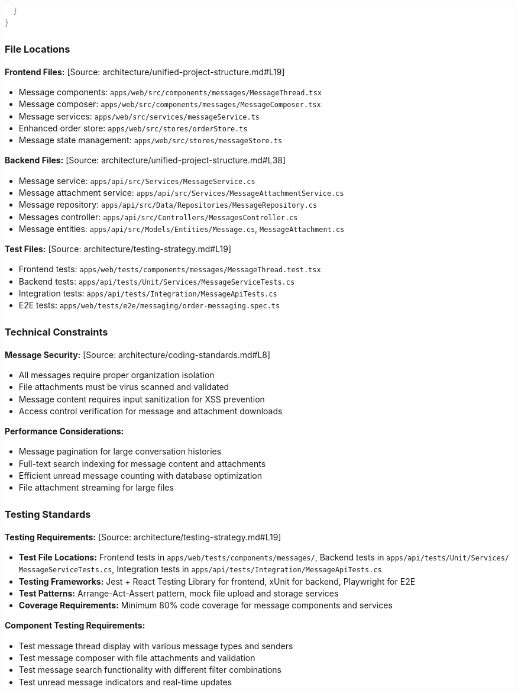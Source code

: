 ```csharp
  }
}
```

### File Locations
**Frontend Files:** [Source: architecture/unified-project-structure.md#L19]
- Message components: `apps/web/src/components/messages/MessageThread.tsx`
- Message composer: `apps/web/src/components/messages/MessageComposer.tsx`
- Message services: `apps/web/src/services/messageService.ts`
- Enhanced order store: `apps/web/src/stores/orderStore.ts`
- Message state management: `apps/web/src/stores/messageStore.ts`

**Backend Files:** [Source: architecture/unified-project-structure.md#L38]
- Message service: `apps/api/src/Services/MessageService.cs`
- Message attachment service: `apps/api/src/Services/MessageAttachmentService.cs`
- Message repository: `apps/api/src/Data/Repositories/MessageRepository.cs`
- Messages controller: `apps/api/src/Controllers/MessagesController.cs`
- Message entities: `apps/api/src/Models/Entities/Message.cs`, `MessageAttachment.cs`

**Test Files:** [Source: architecture/testing-strategy.md#L19]
- Frontend tests: `apps/web/tests/components/messages/MessageThread.test.tsx`
- Backend tests: `apps/api/tests/Unit/Services/MessageServiceTests.cs`
- Integration tests: `apps/api/tests/Integration/MessageApiTests.cs`
- E2E tests: `apps/web/tests/e2e/messaging/order-messaging.spec.ts`

### Technical Constraints
**Message Security:** [Source: architecture/coding-standards.md#L8]
- All messages require proper organization isolation
- File attachments must be virus scanned and validated
- Message content requires input sanitization for XSS prevention
- Access control verification for message and attachment downloads

**Performance Considerations:**
- Message pagination for large conversation histories
- Full-text search indexing for message content and attachments
- Efficient unread message counting with database optimization
- File attachment streaming for large files

### Testing Standards
**Testing Requirements:** [Source: architecture/testing-strategy.md#L19]
- **Test File Locations:** Frontend tests in `apps/web/tests/components/messages/`, Backend tests in `apps/api/tests/Unit/Services/MessageServiceTests.cs`, Integration tests in `apps/api/tests/Integration/MessageApiTests.cs`
- **Testing Frameworks:** Jest + React Testing Library for frontend, xUnit for backend, Playwright for E2E
- **Test Patterns:** Arrange-Act-Assert pattern, mock file upload and storage services
- **Coverage Requirements:** Minimum 80% code coverage for message components and services

**Component Testing Requirements:**
- Test message thread display with various message types and senders
- Test message composer with file attachments and validation
- Test message search functionality with different filter combinations
- Test unread message indicators and real-time updates
